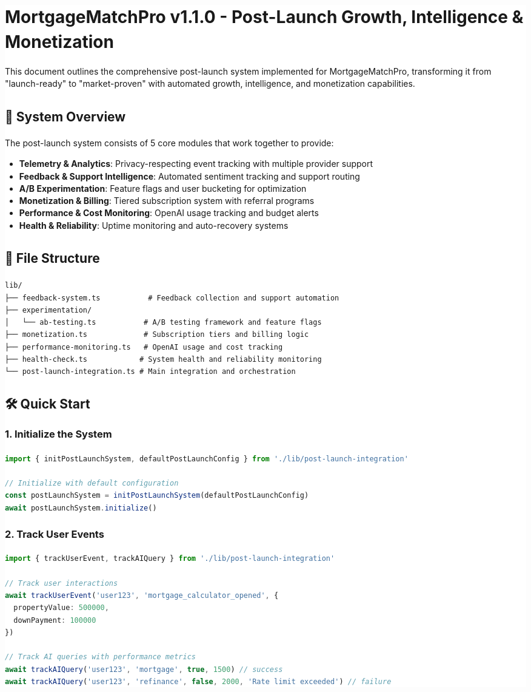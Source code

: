 # MortgageMatchPro v1.1.0 - Post-Launch Growth, Intelligence & Monetization

This document outlines the comprehensive post-launch system implemented for MortgageMatchPro, transforming it from "launch-ready" to "market-proven" with automated growth, intelligence, and monetization capabilities.

## 🚀 System Overview

The post-launch system consists of 5 core modules that work together to provide:

- **Telemetry & Analytics**: Privacy-respecting event tracking with multiple provider support
- **Feedback & Support Intelligence**: Automated sentiment tracking and support routing
- **A/B Experimentation**: Feature flags and user bucketing for optimization
- **Monetization & Billing**: Tiered subscription system with referral programs
- **Performance & Cost Monitoring**: OpenAI usage tracking and budget alerts
- **Health & Reliability**: Uptime monitoring and auto-recovery systems

## 📁 File Structure

```
lib/
├── feedback-system.ts           # Feedback collection and support automation
├── experimentation/
│   └── ab-testing.ts           # A/B testing framework and feature flags
├── monetization.ts             # Subscription tiers and billing logic
├── performance-monitoring.ts   # OpenAI usage and cost tracking
├── health-check.ts            # System health and reliability monitoring
└── post-launch-integration.ts # Main integration and orchestration
```

## 🛠️ Quick Start

### 1. Initialize the System

```typescript
import { initPostLaunchSystem, defaultPostLaunchConfig } from './lib/post-launch-integration'

// Initialize with default configuration
const postLaunchSystem = initPostLaunchSystem(defaultPostLaunchConfig)
await postLaunchSystem.initialize()
```

### 2. Track User Events

```typescript
import { trackUserEvent, trackAIQuery } from './lib/post-launch-integration'

// Track user interactions
await trackUserEvent('user123', 'mortgage_calculator_opened', {
  propertyValue: 500000,
  downPayment: 100000
})

// Track AI queries with performance metrics
await trackAIQuery('user123', 'mortgage', true, 1500) // success
await trackAIQuery('user123', 'refinance', false, 2000, 'Rate limit exceeded') // failure
```
